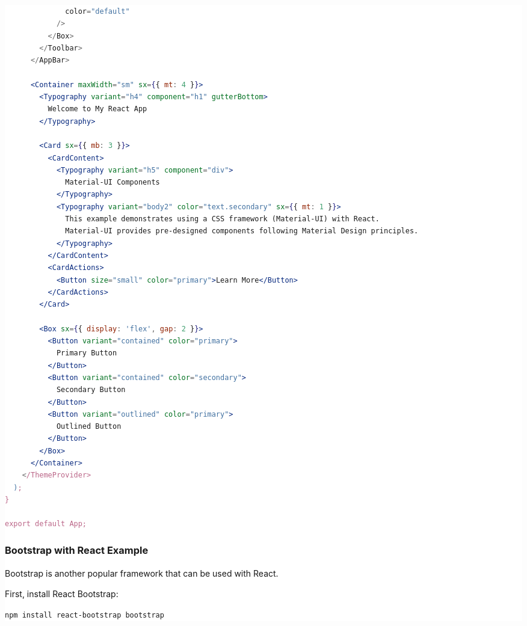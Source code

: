 ```jsx
              color="default"
            />
          </Box>
        </Toolbar>
      </AppBar>
      
      <Container maxWidth="sm" sx={{ mt: 4 }}>
        <Typography variant="h4" component="h1" gutterBottom>
          Welcome to My React App
        </Typography>
        
        <Card sx={{ mb: 3 }}>
          <CardContent>
            <Typography variant="h5" component="div">
              Material-UI Components
            </Typography>
            <Typography variant="body2" color="text.secondary" sx={{ mt: 1 }}>
              This example demonstrates using a CSS framework (Material-UI) with React.
              Material-UI provides pre-designed components following Material Design principles.
            </Typography>
          </CardContent>
          <CardActions>
            <Button size="small" color="primary">Learn More</Button>
          </CardActions>
        </Card>
        
        <Box sx={{ display: 'flex', gap: 2 }}>
          <Button variant="contained" color="primary">
            Primary Button
          </Button>
          <Button variant="contained" color="secondary">
            Secondary Button
          </Button>
          <Button variant="outlined" color="primary">
            Outlined Button
          </Button>
        </Box>
      </Container>
    </ThemeProvider>
  );
}

export default App;
```

### Bootstrap with React Example

Bootstrap is another popular framework that can be used with React.

First, install React Bootstrap:
```bash
npm install react-bootstrap bootstrap
```
